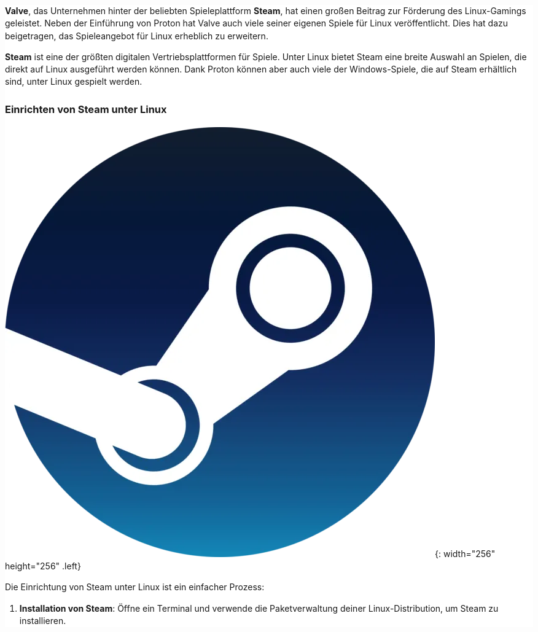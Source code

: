 **Valve**, das Unternehmen hinter der beliebten Spieleplattform **Steam**, hat einen großen Beitrag zur Förderung des Linux-Gamings geleistet. Neben der Einführung von Proton hat Valve auch viele seiner eigenen Spiele für Linux veröffentlicht. Dies hat dazu beigetragen, das Spieleangebot für Linux erheblich zu erweitern.

**Steam** ist eine der größten digitalen Vertriebsplattformen für Spiele. Unter Linux bietet Steam eine breite Auswahl an Spielen, die direkt auf Linux ausgeführt werden können. Dank Proton können aber auch viele der Windows-Spiele, die auf Steam erhältlich sind, unter Linux gespielt werden.

### Einrichten von Steam unter Linux

![Desktop View](/assets/img/steam-logo.png){: width="256" height="256" .left}

Die Einrichtung von Steam unter Linux ist ein einfacher Prozess:

1. **Installation von Steam**: Öffne ein Terminal und verwende die Paketverwaltung deiner Linux-Distribution, um Steam zu installieren.
